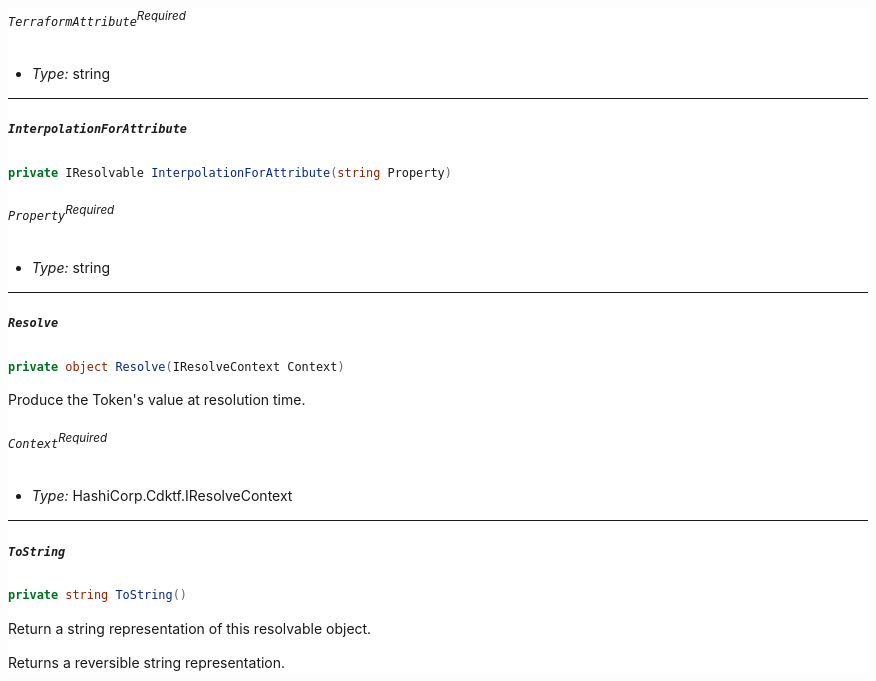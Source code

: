###### `TerraformAttribute`<sup>Required</sup> <a name="TerraformAttribute" id="rhizo-co-terraform-provider-oci.dataOciAdmVulnerabilityAudits.DataOciAdmVulnerabilityAuditsFilterOutputReference.getStringMapAttribute.parameter.terraformAttribute"></a>

- *Type:* string

---

##### `InterpolationForAttribute` <a name="InterpolationForAttribute" id="rhizo-co-terraform-provider-oci.dataOciAdmVulnerabilityAudits.DataOciAdmVulnerabilityAuditsFilterOutputReference.interpolationForAttribute"></a>

```csharp
private IResolvable InterpolationForAttribute(string Property)
```

###### `Property`<sup>Required</sup> <a name="Property" id="rhizo-co-terraform-provider-oci.dataOciAdmVulnerabilityAudits.DataOciAdmVulnerabilityAuditsFilterOutputReference.interpolationForAttribute.parameter.property"></a>

- *Type:* string

---

##### `Resolve` <a name="Resolve" id="rhizo-co-terraform-provider-oci.dataOciAdmVulnerabilityAudits.DataOciAdmVulnerabilityAuditsFilterOutputReference.resolve"></a>

```csharp
private object Resolve(IResolveContext Context)
```

Produce the Token's value at resolution time.

###### `Context`<sup>Required</sup> <a name="Context" id="rhizo-co-terraform-provider-oci.dataOciAdmVulnerabilityAudits.DataOciAdmVulnerabilityAuditsFilterOutputReference.resolve.parameter._context"></a>

- *Type:* HashiCorp.Cdktf.IResolveContext

---

##### `ToString` <a name="ToString" id="rhizo-co-terraform-provider-oci.dataOciAdmVulnerabilityAudits.DataOciAdmVulnerabilityAuditsFilterOutputReference.toString"></a>

```csharp
private string ToString()
```

Return a string representation of this resolvable object.

Returns a reversible string representation.
